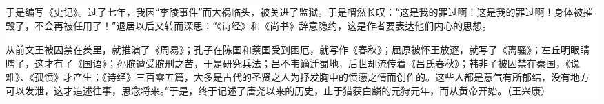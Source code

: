 <div class="translation">

于是编写《史记》。过了七年，我因“李陵事件”而大祸临头，被关进了监狱。于是喟然长叹：“这是我的罪过啊！这是我的罪过啊！身体被摧毁了，不会再被任用了！”退居以后又转而深思：“《诗经》和《尚书》辞意隐约，这是作者要表达他们内心的思想。

从前文王被囚禁在羑里，就推演了《周易》；孔子在陈国和蔡国受到困厄，就写作《春秋》；屈原被怀王放逐，就写了《离骚》；左丘明眼睛瞎了，这才有了《国语》；孙膑遭受膑刑之苦，于是研究兵法；吕不韦谪迁蜀地，后世却流传着《吕氏春秋》；韩非子被囚禁在秦国，《说难》、《孤愤》才产生；《诗经》三百零五篇，大多是古代的圣贤之人为抒发胸中的愤懑之情而创作的。这些人都是意气有所郁结，没有地方可以发泄，这才追述往事，思念将来。”于是，终于记述了唐尧以来的历史，止于猎获白麟的元狩元年，而从黄帝开始。（王兴康）

</div>
